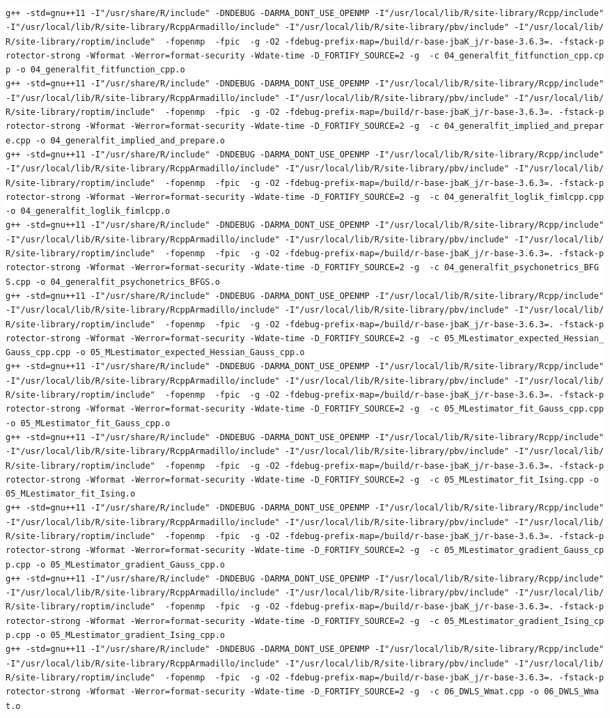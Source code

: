 ```
g++ -std=gnu++11 -I"/usr/share/R/include" -DNDEBUG -DARMA_DONT_USE_OPENMP -I"/usr/local/lib/R/site-library/Rcpp/include" -I"/usr/local/lib/R/site-library/RcppArmadillo/include" -I"/usr/local/lib/R/site-library/pbv/include" -I"/usr/local/lib/R/site-library/roptim/include"  -fopenmp  -fpic  -g -O2 -fdebug-prefix-map=/build/r-base-jbaK_j/r-base-3.6.3=. -fstack-protector-strong -Wformat -Werror=format-security -Wdate-time -D_FORTIFY_SOURCE=2 -g  -c 04_generalfit_fitfunction_cpp.cpp -o 04_generalfit_fitfunction_cpp.o
g++ -std=gnu++11 -I"/usr/share/R/include" -DNDEBUG -DARMA_DONT_USE_OPENMP -I"/usr/local/lib/R/site-library/Rcpp/include" -I"/usr/local/lib/R/site-library/RcppArmadillo/include" -I"/usr/local/lib/R/site-library/pbv/include" -I"/usr/local/lib/R/site-library/roptim/include"  -fopenmp  -fpic  -g -O2 -fdebug-prefix-map=/build/r-base-jbaK_j/r-base-3.6.3=. -fstack-protector-strong -Wformat -Werror=format-security -Wdate-time -D_FORTIFY_SOURCE=2 -g  -c 04_generalfit_implied_and_prepare.cpp -o 04_generalfit_implied_and_prepare.o
g++ -std=gnu++11 -I"/usr/share/R/include" -DNDEBUG -DARMA_DONT_USE_OPENMP -I"/usr/local/lib/R/site-library/Rcpp/include" -I"/usr/local/lib/R/site-library/RcppArmadillo/include" -I"/usr/local/lib/R/site-library/pbv/include" -I"/usr/local/lib/R/site-library/roptim/include"  -fopenmp  -fpic  -g -O2 -fdebug-prefix-map=/build/r-base-jbaK_j/r-base-3.6.3=. -fstack-protector-strong -Wformat -Werror=format-security -Wdate-time -D_FORTIFY_SOURCE=2 -g  -c 04_generalfit_loglik_fimlcpp.cpp -o 04_generalfit_loglik_fimlcpp.o
g++ -std=gnu++11 -I"/usr/share/R/include" -DNDEBUG -DARMA_DONT_USE_OPENMP -I"/usr/local/lib/R/site-library/Rcpp/include" -I"/usr/local/lib/R/site-library/RcppArmadillo/include" -I"/usr/local/lib/R/site-library/pbv/include" -I"/usr/local/lib/R/site-library/roptim/include"  -fopenmp  -fpic  -g -O2 -fdebug-prefix-map=/build/r-base-jbaK_j/r-base-3.6.3=. -fstack-protector-strong -Wformat -Werror=format-security -Wdate-time -D_FORTIFY_SOURCE=2 -g  -c 04_generalfit_psychonetrics_BFGS.cpp -o 04_generalfit_psychonetrics_BFGS.o
g++ -std=gnu++11 -I"/usr/share/R/include" -DNDEBUG -DARMA_DONT_USE_OPENMP -I"/usr/local/lib/R/site-library/Rcpp/include" -I"/usr/local/lib/R/site-library/RcppArmadillo/include" -I"/usr/local/lib/R/site-library/pbv/include" -I"/usr/local/lib/R/site-library/roptim/include"  -fopenmp  -fpic  -g -O2 -fdebug-prefix-map=/build/r-base-jbaK_j/r-base-3.6.3=. -fstack-protector-strong -Wformat -Werror=format-security -Wdate-time -D_FORTIFY_SOURCE=2 -g  -c 05_MLestimator_expected_Hessian_Gauss_cpp.cpp -o 05_MLestimator_expected_Hessian_Gauss_cpp.o
g++ -std=gnu++11 -I"/usr/share/R/include" -DNDEBUG -DARMA_DONT_USE_OPENMP -I"/usr/local/lib/R/site-library/Rcpp/include" -I"/usr/local/lib/R/site-library/RcppArmadillo/include" -I"/usr/local/lib/R/site-library/pbv/include" -I"/usr/local/lib/R/site-library/roptim/include"  -fopenmp  -fpic  -g -O2 -fdebug-prefix-map=/build/r-base-jbaK_j/r-base-3.6.3=. -fstack-protector-strong -Wformat -Werror=format-security -Wdate-time -D_FORTIFY_SOURCE=2 -g  -c 05_MLestimator_fit_Gauss_cpp.cpp -o 05_MLestimator_fit_Gauss_cpp.o
g++ -std=gnu++11 -I"/usr/share/R/include" -DNDEBUG -DARMA_DONT_USE_OPENMP -I"/usr/local/lib/R/site-library/Rcpp/include" -I"/usr/local/lib/R/site-library/RcppArmadillo/include" -I"/usr/local/lib/R/site-library/pbv/include" -I"/usr/local/lib/R/site-library/roptim/include"  -fopenmp  -fpic  -g -O2 -fdebug-prefix-map=/build/r-base-jbaK_j/r-base-3.6.3=. -fstack-protector-strong -Wformat -Werror=format-security -Wdate-time -D_FORTIFY_SOURCE=2 -g  -c 05_MLestimator_fit_Ising.cpp -o 05_MLestimator_fit_Ising.o
g++ -std=gnu++11 -I"/usr/share/R/include" -DNDEBUG -DARMA_DONT_USE_OPENMP -I"/usr/local/lib/R/site-library/Rcpp/include" -I"/usr/local/lib/R/site-library/RcppArmadillo/include" -I"/usr/local/lib/R/site-library/pbv/include" -I"/usr/local/lib/R/site-library/roptim/include"  -fopenmp  -fpic  -g -O2 -fdebug-prefix-map=/build/r-base-jbaK_j/r-base-3.6.3=. -fstack-protector-strong -Wformat -Werror=format-security -Wdate-time -D_FORTIFY_SOURCE=2 -g  -c 05_MLestimator_gradient_Gauss_cpp.cpp -o 05_MLestimator_gradient_Gauss_cpp.o
g++ -std=gnu++11 -I"/usr/share/R/include" -DNDEBUG -DARMA_DONT_USE_OPENMP -I"/usr/local/lib/R/site-library/Rcpp/include" -I"/usr/local/lib/R/site-library/RcppArmadillo/include" -I"/usr/local/lib/R/site-library/pbv/include" -I"/usr/local/lib/R/site-library/roptim/include"  -fopenmp  -fpic  -g -O2 -fdebug-prefix-map=/build/r-base-jbaK_j/r-base-3.6.3=. -fstack-protector-strong -Wformat -Werror=format-security -Wdate-time -D_FORTIFY_SOURCE=2 -g  -c 05_MLestimator_gradient_Ising_cpp.cpp -o 05_MLestimator_gradient_Ising_cpp.o
g++ -std=gnu++11 -I"/usr/share/R/include" -DNDEBUG -DARMA_DONT_USE_OPENMP -I"/usr/local/lib/R/site-library/Rcpp/include" -I"/usr/local/lib/R/site-library/RcppArmadillo/include" -I"/usr/local/lib/R/site-library/pbv/include" -I"/usr/local/lib/R/site-library/roptim/include"  -fopenmp  -fpic  -g -O2 -fdebug-prefix-map=/build/r-base-jbaK_j/r-base-3.6.3=. -fstack-protector-strong -Wformat -Werror=format-security -Wdate-time -D_FORTIFY_SOURCE=2 -g  -c 06_DWLS_Wmat.cpp -o 06_DWLS_Wmat.o
```